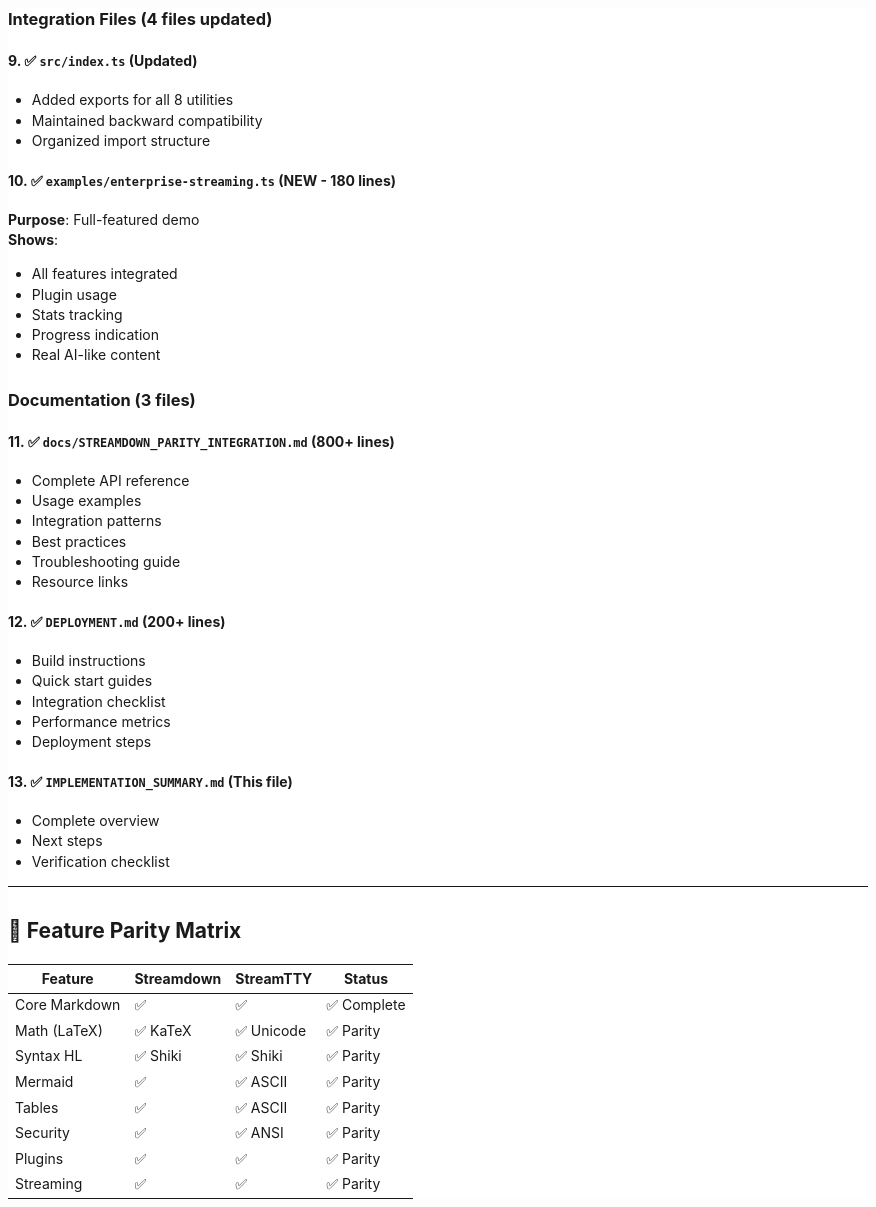 ### Integration Files (4 files updated)

#### 9. ✅ `src/index.ts` (Updated)
- Added exports for all 8 utilities
- Maintained backward compatibility
- Organized import structure

#### 10. ✅ `examples/enterprise-streaming.ts` (NEW - 180 lines)
**Purpose**: Full-featured demo  
**Shows**:
- All features integrated
- Plugin usage
- Stats tracking
- Progress indication
- Real AI-like content

### Documentation (3 files)

#### 11. ✅ `docs/STREAMDOWN_PARITY_INTEGRATION.md` (800+ lines)
- Complete API reference
- Usage examples
- Integration patterns
- Best practices
- Troubleshooting guide
- Resource links

#### 12. ✅ `DEPLOYMENT.md` (200+ lines)
- Build instructions
- Quick start guides
- Integration checklist
- Performance metrics
- Deployment steps

#### 13. ✅ `IMPLEMENTATION_SUMMARY.md` (This file)
- Complete overview
- Next steps
- Verification checklist

---

## 🎯 Feature Parity Matrix

| Feature | Streamdown | StreamTTY | Status |
|---------|------------|-----------|--------|
| Core Markdown | ✅ | ✅ | ✅ Complete |
| Math (LaTeX) | ✅ KaTeX | ✅ Unicode | ✅ Parity |
| Syntax HL | ✅ Shiki | ✅ Shiki | ✅ Parity |
| Mermaid | ✅ | ✅ ASCII | ✅ Parity |
| Tables | ✅ | ✅ ASCII | ✅ Parity |
| Security | ✅ | ✅ ANSI | ✅ Parity |
| Plugins | ✅ | ✅ | ✅ Parity |
| Streaming | ✅ | ✅ | ✅ Parity |
